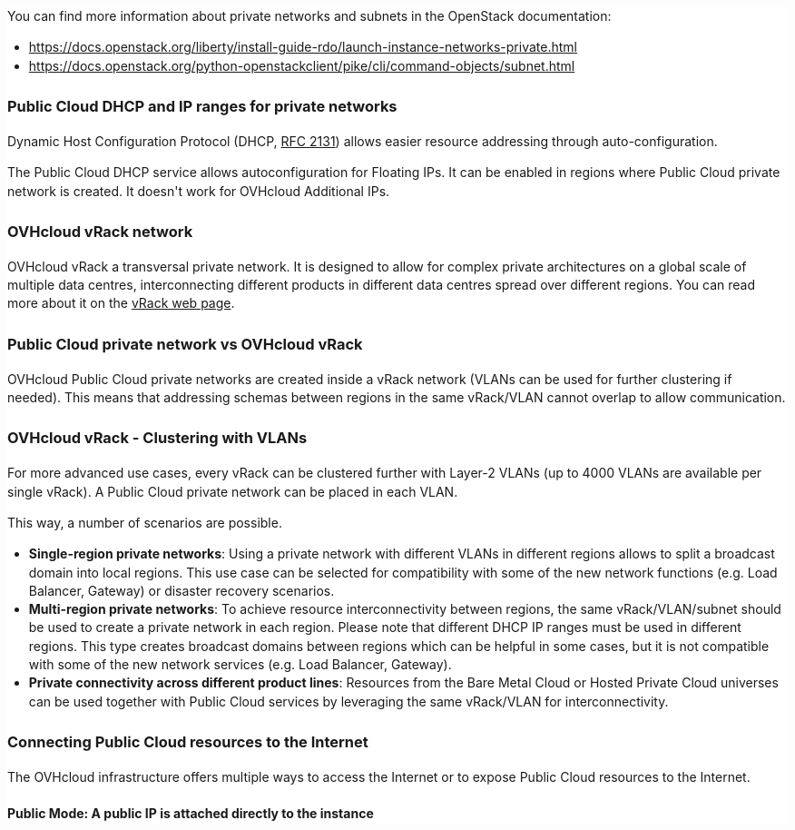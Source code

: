 You can find more information about private networks and subnets in the OpenStack documentation:

- <https://docs.openstack.org/liberty/install-guide-rdo/launch-instance-networks-private.html>
- <https://docs.openstack.org/python-openstackclient/pike/cli/command-objects/subnet.html>


### Public Cloud DHCP and IP ranges for private networks

Dynamic Host Configuration Protocol (DHCP, [RFC 2131](https://datatracker.ietf.org/doc/html/rfc2131)) allows easier resource addressing through auto-configuration.

The Public Cloud DHCP service allows autoconfiguration for Floating IPs. It can be enabled in regions where Public Cloud private network is created. It doesn't work for OVHcloud Additional IPs.

### OVHcloud vRack network

OVHcloud vRack a transversal private network. It is designed to allow for complex private architectures on a global scale of multiple data centres, interconnecting different products in different data centres spread over different regions. You can read more about it on the [vRack web page](https://www.ovh.de/loesungen/vrack/).

### Public Cloud private network vs OVHcloud vRack

OVHcloud Public Cloud private networks are created inside a vRack network (VLANs can be used for further clustering if needed). This means that addressing schemas between regions in the same vRack/VLAN cannot overlap to allow communication.

### OVHcloud vRack - Clustering with VLANs <a name="vlancluster"></a>

For more advanced use cases, every vRack can be clustered further with Layer-2 VLANs (up to 4000 VLANs are available per single vRack). A Public Cloud private network can be placed in each VLAN.

This way, a number of scenarios are possible.

- **Single-region private networks**: Using a private network with different VLANs in different regions allows to split a broadcast domain into local regions. This use case can be selected for compatibility with some of the new network functions (e.g. Load Balancer, Gateway) or disaster recovery scenarios.
- **Multi-region private networks**: To achieve resource interconnectivity between regions, the same vRack/VLAN/subnet should be used to create a private network in each region. Please note that different DHCP IP ranges must be used in different regions. This type creates broadcast domains between regions which can be helpful in some cases, but it is not compatible with some of the new network services (e.g. Load Balancer, Gateway).
- **Private connectivity across different product lines**: Resources from the Bare Metal Cloud or Hosted Private Cloud universes can be used together with Public Cloud services by leveraging the same vRack/VLAN for interconnectivity.

### Connecting Public Cloud resources to the Internet

The OVHcloud infrastructure offers multiple ways to access the Internet or to expose Public Cloud resources to the Internet.

#### Public Mode: A public IP is attached directly to the instance <a name="publicmode"></a>
